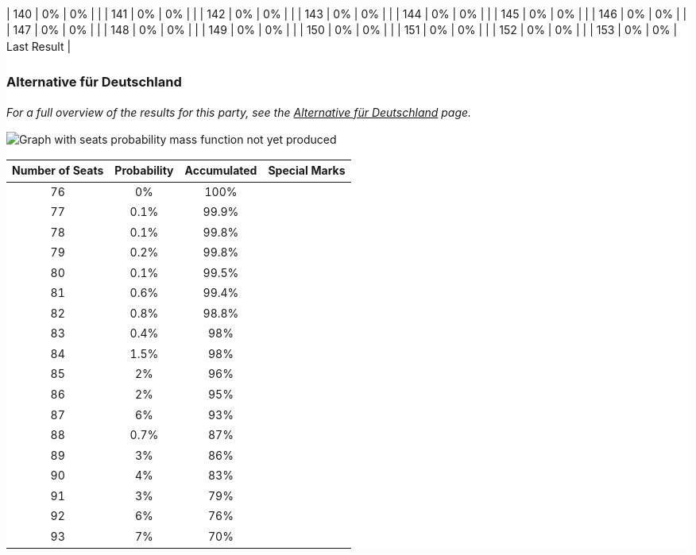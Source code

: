 | 140 | 0% | 0% |  |
| 141 | 0% | 0% |  |
| 142 | 0% | 0% |  |
| 143 | 0% | 0% |  |
| 144 | 0% | 0% |  |
| 145 | 0% | 0% |  |
| 146 | 0% | 0% |  |
| 147 | 0% | 0% |  |
| 148 | 0% | 0% |  |
| 149 | 0% | 0% |  |
| 150 | 0% | 0% |  |
| 151 | 0% | 0% |  |
| 152 | 0% | 0% |  |
| 153 | 0% | 0% | Last Result |

### Alternative für Deutschland

*For a full overview of the results for this party, see the [Alternative für Deutschland](party-alternativefürdeutschland.html) page.*

![Graph with seats probability mass function not yet produced](2019-03-27-ForschungsgruppeWahlen-seats-pmf-alternativefürdeutschland.png "Seats Probability Mass Function")

| Number of Seats | Probability | Accumulated | Special Marks |
|:---------------:|:-----------:|:-----------:|:-------------:|
| 76 | 0% | 100% |  |
| 77 | 0.1% | 99.9% |  |
| 78 | 0.1% | 99.8% |  |
| 79 | 0.2% | 99.8% |  |
| 80 | 0.1% | 99.5% |  |
| 81 | 0.6% | 99.4% |  |
| 82 | 0.8% | 98.8% |  |
| 83 | 0.4% | 98% |  |
| 84 | 1.5% | 98% |  |
| 85 | 2% | 96% |  |
| 86 | 2% | 95% |  |
| 87 | 6% | 93% |  |
| 88 | 0.7% | 87% |  |
| 89 | 3% | 86% |  |
| 90 | 4% | 83% |  |
| 91 | 3% | 79% |  |
| 92 | 6% | 76% |  |
| 93 | 7% | 70% |  |